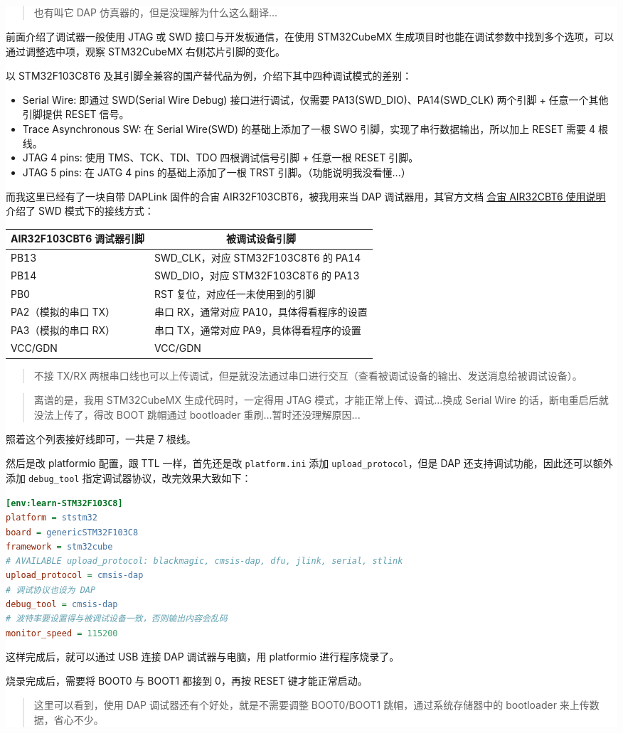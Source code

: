 >也有叫它 DAP 仿真器的，但是没理解为什么这么翻译...

前面介绍了调试器一般使用  JTAG 或 SWD 接口与开发板通信，在使用 STM32CubeMX 生成项目时也能在调试参数中找到多个选项，可以通过调整选中项，观察 STM32CubeMX 右侧芯片引脚的变化。

以 STM32F103C8T6 及其引脚全兼容的国产替代品为例，介绍下其中四种调试模式的差别：

- Serial Wire: 即通过 SWD(Serial Wire Debug) 接口进行调试，仅需要 PA13(SWD_DIO)、PA14(SWD_CLK) 两个引脚 + 任意一个其他引脚提供 RESET 信号。
- Trace Asynchronous SW: 在 Serial Wire(SWD) 的基础上添加了一根 SWO 引脚，实现了串行数据输出，所以加上 RESET 需要 4 根线。
- JTAG 4 pins: 使用 TMS、TCK、TDI、TDO 四根调试信号引脚 + 任意一根 RESET 引脚。
- JTAG 5 pins: 在 JATG 4 pins 的基础上添加了一根 TRST 引脚。（功能说明我没看懂...）

而我这里已经有了一块自带 DAPLink 固件的合宙 AIR32F103CBT6，被我用来当 DAP 调试器用，其官方文档 [合宙 AIR32CBT6 使用说明](https://wiki.luatos.com/chips/air32f103/board.html) 介绍了 SWD 模式下的接线方式：

| AIR32F103CBT6 调试器引脚   | 被调试设备引脚 |
| ----    | ----------------  |
| PB13    | SWD_CLK，对应 STM32F103C8T6 的 PA14      |
| PB14    | SWD_DIO，对应 STM32F103C8T6 的 PA13      |
| PB0     | RST 复位，对应任一未使用到的引脚      |
| PA2（模拟的串口 TX）     | 串口 RX，通常对应 PA10，具体得看程序的设置       |
| PA3（模拟的串口 RX）     | 串口 TX，通常对应 PA9，具体得看程序的设置       |
| VCC/GDN  | VCC/GDN     |

>不接 TX/RX 两根串口线也可以上传调试，但是就没法通过串口进行交互（查看被调试设备的输出、发送消息给被调试设备）。

>离谱的是，我用 STM32CubeMX 生成代码时，一定得用 JTAG 模式，才能正常上传、调试...换成 Serial Wire 的话，断电重启后就没法上传了，得改 BOOT 跳帽通过 bootloader 重刷...暂时还没理解原因...

照着这个列表接好线即可，一共是 7 根线。

然后是改 platformio 配置，跟 TTL 一样，首先还是改 `platform.ini` 添加 `upload_protocol`，但是 DAP 还支持调试功能，因此还可以额外添加 `debug_tool` 指定调试器协议，改完效果大致如下：

```ini
[env:learn-STM32F103C8]
platform = ststm32
board = genericSTM32F103C8
framework = stm32cube
# AVAILABLE upload_protocol: blackmagic, cmsis-dap, dfu, jlink, serial, stlink
upload_protocol = cmsis-dap
# 调试协议也设为 DAP
debug_tool = cmsis-dap
# 波特率要设置得与被调试设备一致，否则输出内容会乱码
monitor_speed = 115200
```

这样完成后，就可以通过 USB 连接 DAP 调试器与电脑，用 platformio 进行程序烧录了。

烧录完成后，需要将 BOOT0 与 BOOT1 都接到 0，再按 RESET 键才能正常启动。

>这里可以看到，使用 DAP 调试器还有个好处，就是不需要调整 BOOT0/BOOT1 跳帽，通过系统存储器中的 bootloader 来上传数据，省心不少。
